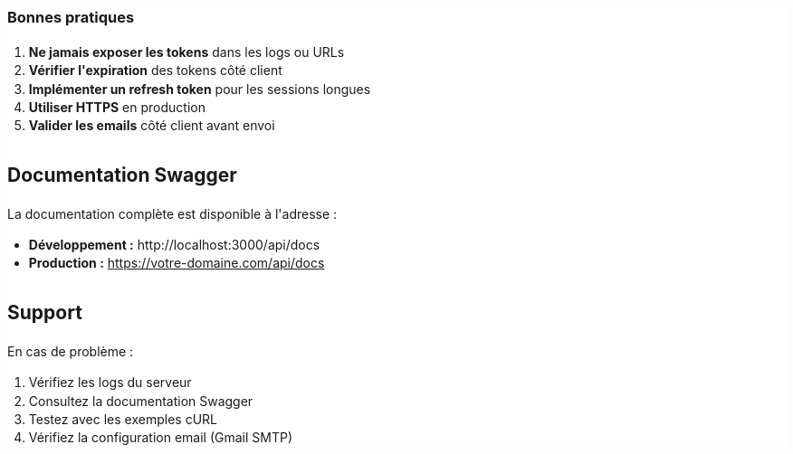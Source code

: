 ### Bonnes pratiques

1. **Ne jamais exposer les tokens** dans les logs ou URLs
2. **Vérifier l'expiration** des tokens côté client
3. **Implémenter un refresh token** pour les sessions longues
4. **Utiliser HTTPS** en production
5. **Valider les emails** côté client avant envoi

## Documentation Swagger

La documentation complète est disponible à l'adresse :
- **Développement :** http://localhost:3000/api/docs
- **Production :** https://votre-domaine.com/api/docs

## Support

En cas de problème :
1. Vérifiez les logs du serveur
2. Consultez la documentation Swagger
3. Testez avec les exemples cURL
4. Vérifiez la configuration email (Gmail SMTP)

